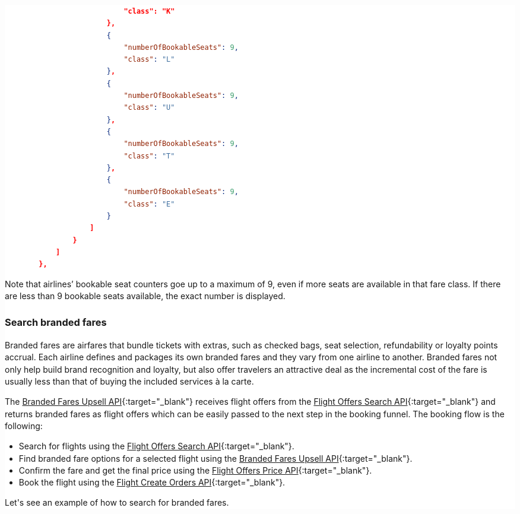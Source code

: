 ```json
                            "class": "K"
                        },
                        {
                            "numberOfBookableSeats": 9,
                            "class": "L"
                        },
                        {
                            "numberOfBookableSeats": 9,
                            "class": "U"
                        },
                        {
                            "numberOfBookableSeats": 9,
                            "class": "T"
                        },
                        {
                            "numberOfBookableSeats": 9,
                            "class": "E"
                        }
                    ]
                }
            ]
        },
```

Note that airlines’ bookable seat counters goe up to a maximum of 9, even if more seats are available in that fare class. If there are less than 9 bookable seats available, the exact number is displayed.  

### Search branded fares

Branded fares are airfares that bundle tickets with extras, such as checked bags, seat selection, refundability or loyalty points accrual. Each airline defines and packages its own branded fares and they vary from one airline to another. Branded fares not only help build brand recognition and loyalty, but also offer travelers an attractive deal as the incremental cost of the fare is usually less than that of buying the included services à la carte.  

The [Branded Fares Upsell API](https://developers.amadeus.com/self-service/category/air/api-doc/branded-fares-upsell){:target="\_blank"} receives flight offers from the [Flight Offers Search API](https://developers.amadeus.com/self-service/category/air/api-doc/flight-offers-search){:target="\_blank"} and returns branded fares as flight offers which can be easily passed to the next step in the booking funnel. The booking flow is the following: 

- Search for flights using the [Flight Offers Search API](https://developers.amadeus.com/self-service/category/air/api-doc/flight-offers-search){:target="\_blank"}. 
- Find branded fare options for a selected flight using the [Branded Fares Upsell API](https://developers.amadeus.com/self-service/category/air/api-doc/branded-fares-upsell){:target="\_blank"}. 
- Confirm the fare and get the final price using the [Flight Offers Price API](https://developers.amadeus.com/self-service/category/air/api-doc/flight-offers-price){:target="\_blank"}. 
- Book the flight using the [Flight Create Orders API](https://developers.amadeus.com/self-service/category/air/api-doc/flight-create-orders){:target="\_blank"}. 

Let's see an example of how to search for branded fares. 
